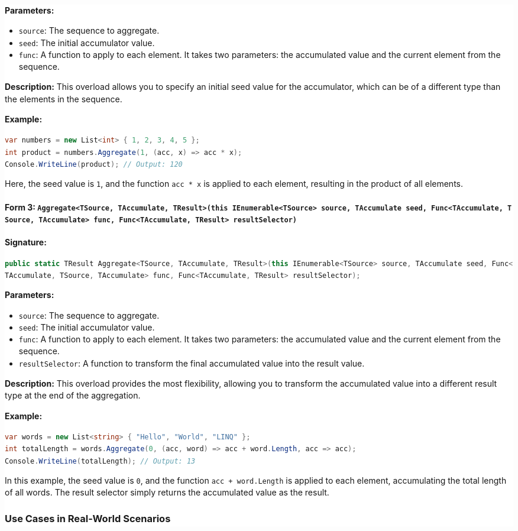 **Parameters:**
- `source`: The sequence to aggregate.
- `seed`: The initial accumulator value.
- `func`: A function to apply to each element. It takes two parameters: the accumulated value and the current element from the sequence.

**Description:**
This overload allows you to specify an initial seed value for the accumulator, which can be of a different type than the elements in the sequence.

**Example:**
```csharp
var numbers = new List<int> { 1, 2, 3, 4, 5 };
int product = numbers.Aggregate(1, (acc, x) => acc * x);
Console.WriteLine(product); // Output: 120
```

Here, the seed value is `1`, and the function `acc * x` is applied to each element, resulting in the product of all elements.

#### Form 3: `Aggregate<TSource, TAccumulate, TResult>(this IEnumerable<TSource> source, TAccumulate seed, Func<TAccumulate, TSource, TAccumulate> func, Func<TAccumulate, TResult> resultSelector)`

**Signature:**
```csharp
public static TResult Aggregate<TSource, TAccumulate, TResult>(this IEnumerable<TSource> source, TAccumulate seed, Func<TAccumulate, TSource, TAccumulate> func, Func<TAccumulate, TResult> resultSelector);
```

**Parameters:**
- `source`: The sequence to aggregate.
- `seed`: The initial accumulator value.
- `func`: A function to apply to each element. It takes two parameters: the accumulated value and the current element from the sequence.
- `resultSelector`: A function to transform the final accumulated value into the result value.

**Description:**
This overload provides the most flexibility, allowing you to transform the accumulated value into a different result type at the end of the aggregation.

**Example:**
```csharp
var words = new List<string> { "Hello", "World", "LINQ" };
int totalLength = words.Aggregate(0, (acc, word) => acc + word.Length, acc => acc);
Console.WriteLine(totalLength); // Output: 13
```

In this example, the seed value is `0`, and the function `acc + word.Length` is applied to each element, accumulating the total length of all words. The result selector simply returns the accumulated value as the result.

### Use Cases in Real-World Scenarios
